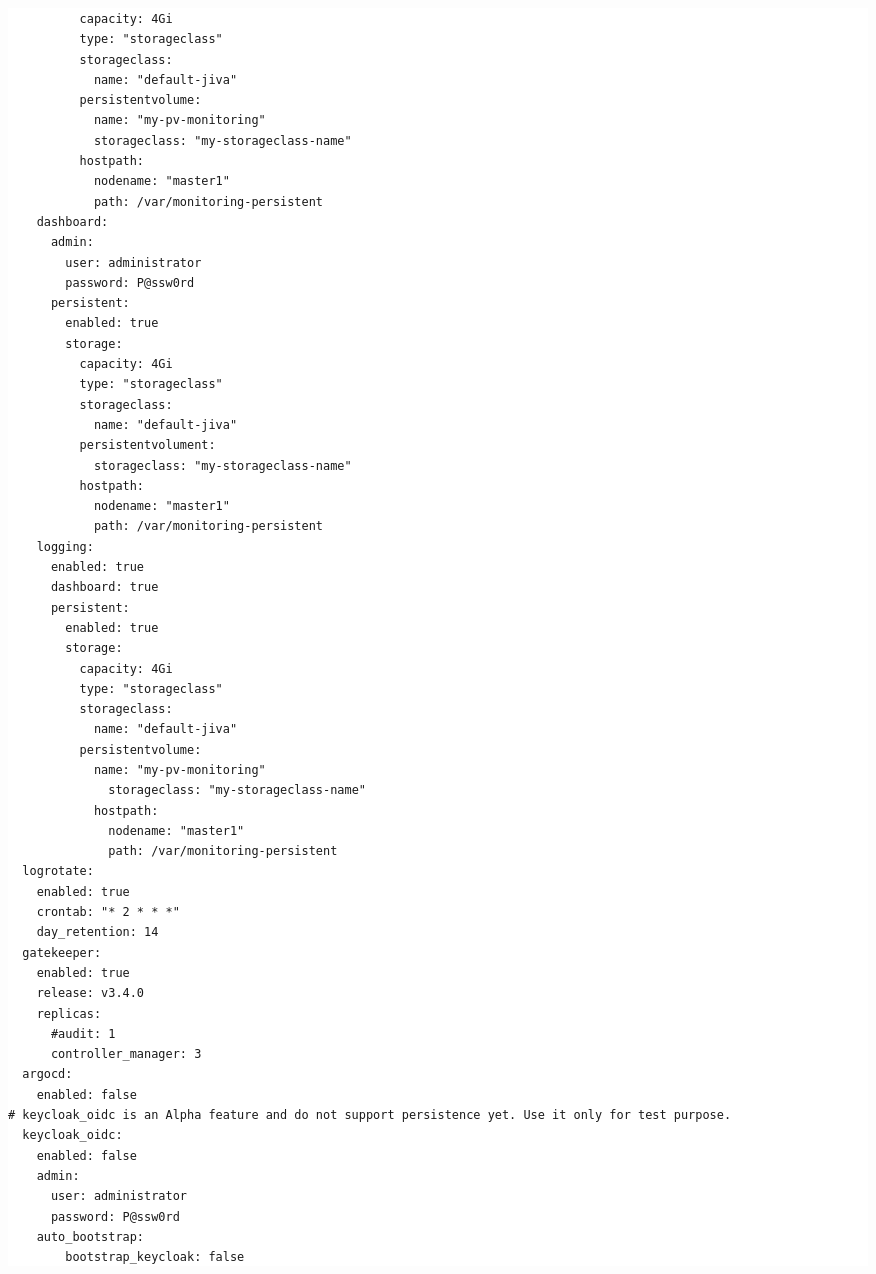 ```
          capacity: 4Gi
          type: "storageclass"
          storageclass:
            name: "default-jiva"
          persistentvolume:
            name: "my-pv-monitoring"
            storageclass: "my-storageclass-name"
          hostpath:
            nodename: "master1"
            path: /var/monitoring-persistent
    dashboard:
      admin:
        user: administrator
        password: P@ssw0rd
      persistent:
        enabled: true
        storage:
          capacity: 4Gi
          type: "storageclass"
          storageclass:
            name: "default-jiva"
          persistentvolument:
            storageclass: "my-storageclass-name"
          hostpath:
            nodename: "master1"
            path: /var/monitoring-persistent
    logging:
      enabled: true
      dashboard: true
      persistent:
        enabled: true
        storage:
          capacity: 4Gi
          type: "storageclass"
          storageclass:
            name: "default-jiva"
          persistentvolume:
            name: "my-pv-monitoring"
              storageclass: "my-storageclass-name"
            hostpath:
              nodename: "master1"
              path: /var/monitoring-persistent
  logrotate:
    enabled: true
    crontab: "* 2 * * *"
    day_retention: 14
  gatekeeper:
    enabled: true
    release: v3.4.0
    replicas:
      #audit: 1
      controller_manager: 3
  argocd:
    enabled: false
# keycloak_oidc is an Alpha feature and do not support persistence yet. Use it only for test purpose.
  keycloak_oidc:
    enabled: false
    admin:
      user: administrator
      password: P@ssw0rd
    auto_bootstrap:
        bootstrap_keycloak: false
```